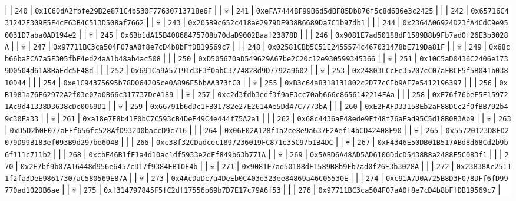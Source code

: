 |  | `240` | `0x1C60dA2fbfe29B2e871C4b530F77630713718e6F` |
| 💀 | `241` | `0xeFA7444BF99B6d5dBF85Db876f5c8d6B6e3c2425` |
|  | `242` | `0x65716C431242F309E5F4cF63B4C513D508af7662` |
| 💀 | `243` | `0x205B9c652c418ae2979DE938B6689Da7C1b97db1` |
|  | `244` | `0x2364A06924D23fA4CdC9e950031D7aba0AD194e2` |
| 💀 | `245` | `0x6Bb1dA15B40868475708b70daD9002Baaf23878D` |
|  | `246` | `0x9081E7ad50188dF1589B8b9Fb7ad0f26E3b3028A` |
| 💀 | `247` | `0x97711BC3ca504F07aA0f8e7cD4b8bFfDB19569c7` |
|  | `248` | `0x02581CBb5C51E2455574c467031478bE719Da81F` |
| 💀 | `249` | `0x68cb66baECA7a5F305fbF4ed24aA1b48ab4ac508` |
|  | `250` | `0xD505670aD549629A67be2C20c12e930599345366` |
| 💀 | `251` | `0x10C5aD0436C2406e1739D0504d61A8BaEdc5F48d` |
|  | `252` | `0x691Ca9A57191d3F3f0abC3774828d9D7792a9602` |
| 💀 | `253` | `0x24803CCcFe35207cC07aFBCF5f5B041b03810D44` |
|  | `254` | `0xe1C94375695b78D064205ce0A896E5bbAA373fC0` |
| 💀 | `255` | `0xB3c64a8318131802c2D77cCEb9AF7e5412196397` |
|  | `256` | `0xB1981a76F62972A2f03e07a0B66c317737DcA189` |
| 💀 | `257` | `0xc2d3fdb3edf3f9aF3cc70ab666c8656142214FAa` |
|  | `258` | `0xE76f76beE5F159721Ac9d41338D3638cDe0069D1` |
| 💀 | `259` | `0x66791b6dDc1FB01782e27E2614Ae5Dd47C7773bA` |
|  | `260` | `0xE2FAFD33158Eb2aF88DCc2f0fBB792b49c30Ea33` |
| 💀 | `261` | `0xa18e7F8b41E0bC7C593cB4DeE49C4e444f75A2a1` |
|  | `262` | `0x68c4436aE48ede9Ff48f76aEad95C5d18B0B3Ab9` |
| 💀 | `263` | `0xD5D2b0E077aEFf656fc528AfD932D0baccD9c716` |
|  | `264` | `0x06E02A128f1a2ce8e9a637E2Aef14bCD42408F90` |
| 💀 | `265` | `0x55720123D8ED2079D99B183ef093B9d297be6048` |
|  | `266` | `0xc38f32CDadcec1897236019FC871e35C97b1B4DC` |
| 💀 | `267` | `0xF4346E50DB01B517ABd8d68Cd2b9b6f111c711b2` |
|  | `268` | `0xcbE46B1fF1a4d10ac1df5933e2dFf849b63b771A` |
| 💀 | `269` | `0x5ABD6A48AD5AD6100DdcD5438B8a2488E5C083f1` |
|  | `270` | `0x2E7bf9b07A16448d956e6457cD17f9384EB10F4b` |
| 💀 | `271` | `0x9081E7ad50188dF1589B8b9Fb7ad0f26E3b3028A` |
|  | `272` | `0x23838Ac25111f2fa3DeE98617307aC580569E87A` |
| 💀 | `273` | `0x4AcDaDc7a4DeEb0C403e323ee84869a46C05530E` |
|  | `274` | `0xc91A7D0A725B8D3F078DFf6fD99770ad102DB6ae` |
| 💀 | `275` | `0xf314797845F5fC2df17556b69b7D7E17c79A6f53` |
|  | `276` | `0x97711BC3ca504F07aA0f8e7cD4b8bFfDB19569c7` |